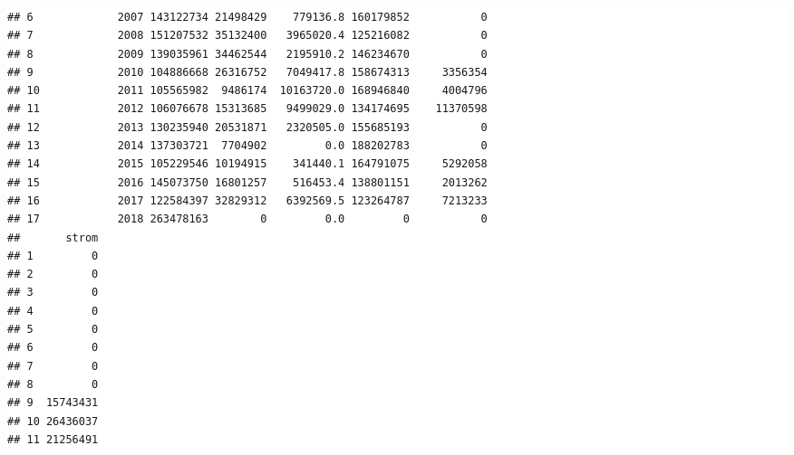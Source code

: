     ## 6             2007 143122734 21498429    779136.8 160179852           0
    ## 7             2008 151207532 35132400   3965020.4 125216082           0
    ## 8             2009 139035961 34462544   2195910.2 146234670           0
    ## 9             2010 104886668 26316752   7049417.8 158674313     3356354
    ## 10            2011 105565982  9486174  10163720.0 168946840     4004796
    ## 11            2012 106076678 15313685   9499029.0 134174695    11370598
    ## 12            2013 130235940 20531871   2320505.0 155685193           0
    ## 13            2014 137303721  7704902         0.0 188202783           0
    ## 14            2015 105229546 10194915    341440.1 164791075     5292058
    ## 15            2016 145073750 16801257    516453.4 138801151     2013262
    ## 16            2017 122584397 32829312   6392569.5 123264787     7213233
    ## 17            2018 263478163        0         0.0         0           0
    ##       strom
    ## 1         0
    ## 2         0
    ## 3         0
    ## 4         0
    ## 5         0
    ## 6         0
    ## 7         0
    ## 8         0
    ## 9  15743431
    ## 10 26436037
    ## 11 21256491